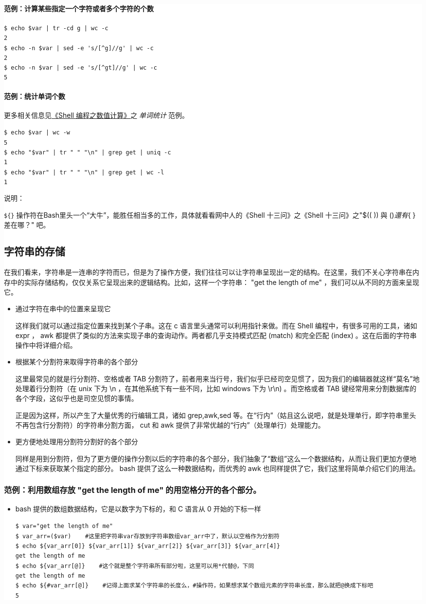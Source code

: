 #### 范例：计算某些指定一个字符或者多个字符的个数

    $ echo $var | tr -cd g | wc -c
    2
    $ echo -n $var | sed -e 's/[^g]//g' | wc -c
    2
    $ echo -n $var | sed -e 's/[^gt]//g' | wc -c
    5

#### 范例：统计单词个数

更多相关信息见[《Shell 编程之数值计算》][3]之 *单词统计* 范例。

    $ echo $var | wc -w
    5
    $ echo "$var" | tr " " "\n" | grep get | uniq -c
    1
    $ echo "$var" | tr " " "\n" | grep get | wc -l
    1

说明：

`${}` 操作符在Bash里头一个“大牛”，能胜任相当多的工作，具体就看看网中人的《Shell 十三问》之《Shell 十三问》之"$(( )) 與 $( ) 還有${ } 差在哪？" 吧。

## 字符串的存储

在我们看来，字符串是一连串的字符而已，但是为了操作方便，我们往往可以让字符串呈现出一定的结构。在这里，我们不关心字符串在内存中的实际存储结构，仅仅关系它呈现出来的逻辑结构。比如，这样一个字符串： "get the length of me" ，我们可以从不同的方面来呈现它。

* 通过字符在串中的位置来呈现它

  这样我们就可以通过指定位置来找到某个子串。这在 c 语言里头通常可以利用指针来做。而在 Shell 编程中，有很多可用的工具，诸如 expr ， awk 都提供了类似的方法来实现子串的查询动作。两者都几乎支持模式匹配 (match) 和完全匹配 (index) 。这在后面的字符串操作中将详细介绍。

* 根据某个分割符来取得字符串的各个部分

  这里最常见的就是行分割符、空格或者 TAB 分割符了，前者用来当行号，我们似乎已经司空见惯了，因为我们的编辑器就这样“莫名”地处理着行分割符（在 unix 下为 \n ，在其他系统下有一些不同，比如 windows 下为 \r\n) 。而空格或者 TAB 键经常用来分割数据库的各个字段，这似乎也是司空见惯的事情。

  正是因为这样，所以产生了大量优秀的行编辑工具，诸如 grep,awk,sed 等。在“行内”（姑且这么说吧，就是处理单行，即字符串里头不再包含行分割符）的字符串分割方面， cut 和 awk 提供了非常优越的“行内”（处理单行）处理能力。

* 更方便地处理用分割符分割好的各个部分

  同样是用到分割符，但为了更方便的操作分割以后的字符串的各个部分，我们抽象了“数组”这么一个数据结构，从而让我们更加方便地通过下标来获取某个指定的部分。 bash 提供了这么一种数据结构，而优秀的 awk 也同样提供了它，我们这里将简单介绍它们的用法。

### 范例：利用数组存放 "get the length of me" 的用空格分开的各个部分。

* bash 提供的数组数据结构，它是以数字为下标的，和 C 语言从 0 开始的下标一样

      $ var="get the length of me"
      $ var_arr=($var)    #这里把字符串var存放到字符串数组var_arr中了，默认以空格作为分割符
      $ echo ${var_arr[0]} ${var_arr[1]} ${var_arr[2]} ${var_arr[3]} ${var_arr[4]}
      get the length of me
      $ echo ${var_arr[@]}    #这个就是整个字符串所有部分啦，这里可以用*代替@，下同
      get the length of me
      $ echo ${#var_arr[@]}    #记得上面求某个字符串的长度么，#操作符，如果想求某个数组元素的字符串长度，那么就把@换成下标吧
      5


 [2]: https://tinylab.org
 [3]: /shell-numeric-calculation/
 [4]: /shell-programming-paradigm-of-boolean-operations/
 [6]: http://bbs.chinaunix.net/forum.php?mod=viewthread&tid=218853&page=7#pid1617953
 [7]: http://www.zytrax.com/tech/web/regex.htm
 [8]: http://www.panix.com/~elflord/unix/grep.html
 [9]: http://www.panix.com/~elflord/unix/sed.html
 [10]: http://www.vectorsite.net/tsawk.html
 [11]: http://www.linuxsir.org/bbs/showthread.php?t=24264
 [12]: http://www.ibm.com/developerworks/cn/aix/library/au-expressions.html
 [14]: http://linux.chinaunix.net/docs/2006-09-22/2803.shtml
 [18]: http://sed.sourceforge.net/sed1line_zh-CN.html